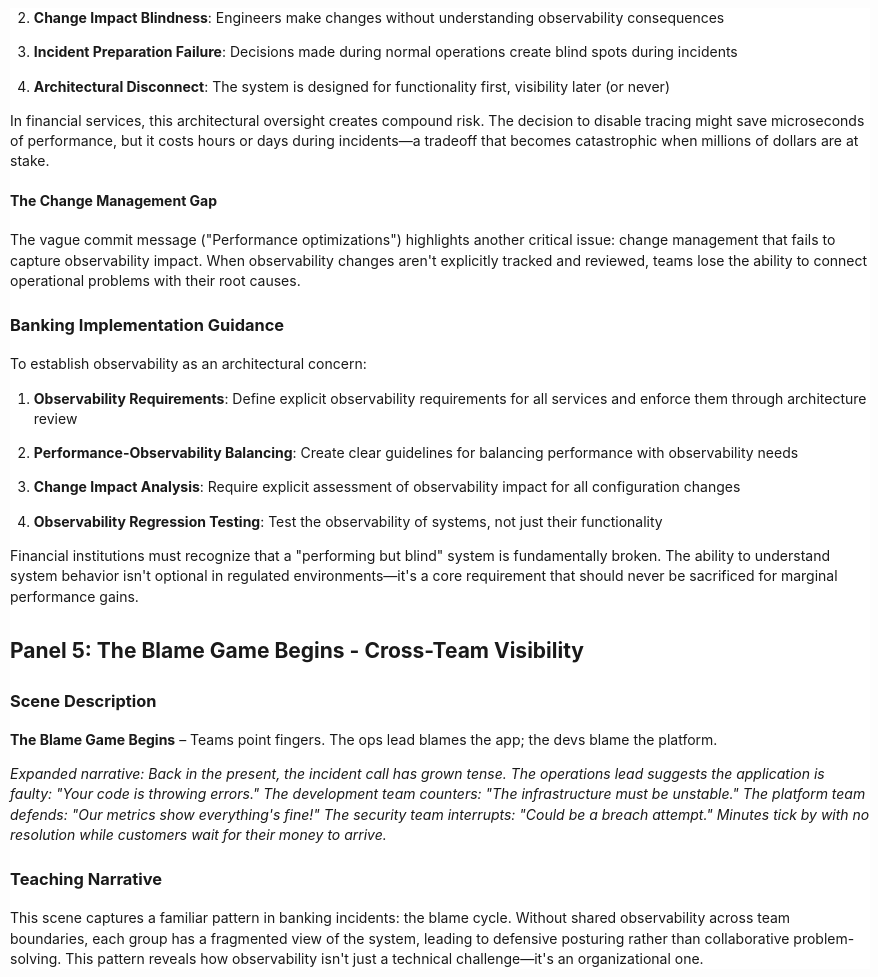 2. **Change Impact Blindness**: Engineers make changes without understanding observability consequences

3. **Incident Preparation Failure**: Decisions made during normal operations create blind spots during incidents

4. **Architectural Disconnect**: The system is designed for functionality first, visibility later (or never)

In financial services, this architectural oversight creates compound risk. The decision to disable tracing might save microseconds of performance, but it costs hours or days during incidents—a tradeoff that becomes catastrophic when millions of dollars are at stake.

#### The Change Management Gap

The vague commit message ("Performance optimizations") highlights another critical issue: change management that fails to capture observability impact. When observability changes aren't explicitly tracked and reviewed, teams lose the ability to connect operational problems with their root causes.

### Banking Implementation Guidance

To establish observability as an architectural concern:

1. **Observability Requirements**: Define explicit observability requirements for all services and enforce them through architecture review

2. **Performance-Observability Balancing**: Create clear guidelines for balancing performance with observability needs

3. **Change Impact Analysis**: Require explicit assessment of observability impact for all configuration changes

4. **Observability Regression Testing**: Test the observability of systems, not just their functionality

Financial institutions must recognize that a "performing but blind" system is fundamentally broken. The ability to understand system behavior isn't optional in regulated environments—it's a core requirement that should never be sacrificed for marginal performance gains.

## Panel 5: The Blame Game Begins - Cross-Team Visibility

### Scene Description

**The Blame Game Begins** – Teams point fingers. The ops lead blames the app; the devs blame the platform.

*Expanded narrative: Back in the present, the incident call has grown tense. The operations lead suggests the application is faulty: "Your code is throwing errors." The development team counters: "The infrastructure must be unstable." The platform team defends: "Our metrics show everything's fine!" The security team interrupts: "Could be a breach attempt." Minutes tick by with no resolution while customers wait for their money to arrive.*

### Teaching Narrative

This scene captures a familiar pattern in banking incidents: the blame cycle. Without shared observability across team boundaries, each group has a fragmented view of the system, leading to defensive posturing rather than collaborative problem-solving. This pattern reveals how observability isn't just a technical challenge—it's an organizational one.
